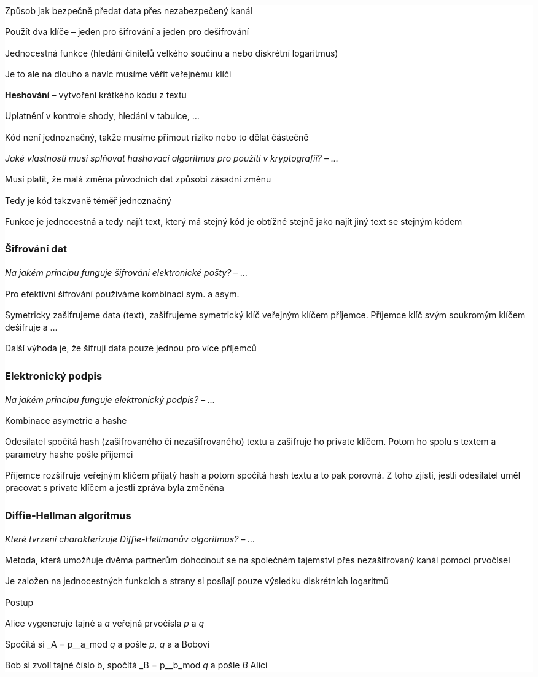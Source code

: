 Způsob jak bezpečně předat data přes nezabezpečený kanál

Použít dva klíče – jeden pro šifrování a jeden pro dešifrování

Jednocestná funkce (hledání činitelů velkého součinu a nebo diskrétní logaritmus)

Je to ale na dlouho a navíc musíme věřit veřejnému klíči

**Heshování** – vytvoření krátkého kódu z textu

Uplatnění v kontrole shody, hledání v tabulce, …

Kód není jednoznačný, takže musíme přimout riziko nebo to dělat částečně

_Jaké vlastnosti musí splňovat hashovací algoritmus pro použití v kryptografii? – …_

Musí platit, že malá změna původních dat způsobí zásadní změnu

Tedy je kód takzvaně téměř jednoznačný

Funkce je jednocestná a tedy najít text, který má stejný kód je obtížné stejně jako najít jiný text se stejným kódem

### Šifrování dat

_Na jakém principu funguje šifrování elektronické pošty? – …_

Pro efektivní šifrování používáme kombinaci sym. a asym.

Symetricky zašifrujeme data (text), zašifrujeme symetrický klíč veřejným klíčem příjemce. Příjemce klíč svým soukromým klíčem dešifruje a …

Další výhoda je, že šifruji data pouze jednou pro více příjemců

### Elektronický podpis

_Na jakém principu funguje elektronický podpis? – …_

Kombinace asymetrie a hashe

Odesílatel spočítá hash (zašifrovaného či nezašifrovaného) textu a zašifruje ho private klíčem. Potom ho spolu s textem a parametry hashe pošle přijemci

Příjemce rozšifruje veřejným klíčem přijatý hash a potom spočítá hash textu a to pak porovná. Z toho zjístí, jestli odesílatel uměl pracovat s private klíčem a jestli zpráva byla změněna

### Diffie-Hellman algoritmus

_Které tvrzení charakterizuje Diffie-Hellmanův algoritmus? – …_

Metoda, která umožňuje dvěma partnerům dohodnout se na společném tajemství přes nezašifrovaný kanál pomocí prvočísel

Je založen na jednocestných funkcích a strany si posílají pouze výsledku diskrétních logaritmů

Postup

Alice vygeneruje tajné a _a_ veřejná prvočísla _p_ a _q_

Spočítá si _A = p__a_mod _q_ a pošle _p, q_ a a Bobovi

Bob si zvolí tajné číslo b, spočítá _B = p__b_mod _q_ a pošle _B_ Alici
